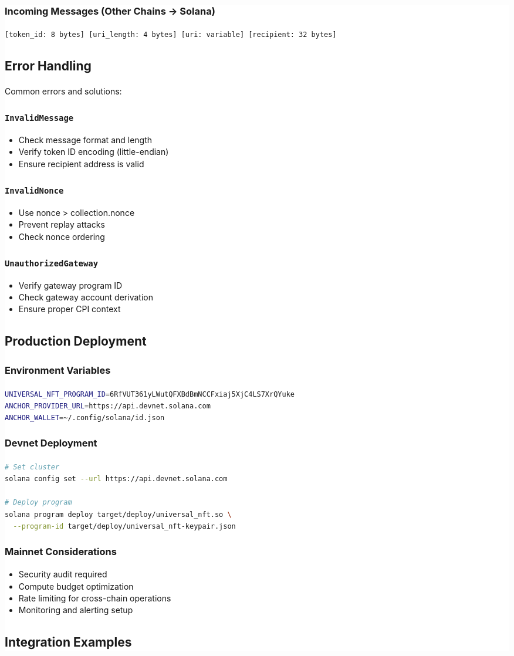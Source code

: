### Incoming Messages (Other Chains → Solana)
```
[token_id: 8 bytes] [uri_length: 4 bytes] [uri: variable] [recipient: 32 bytes]
```

## Error Handling

Common errors and solutions:

### `InvalidMessage`
- Check message format and length
- Verify token ID encoding (little-endian)
- Ensure recipient address is valid

### `InvalidNonce`
- Use nonce > collection.nonce
- Prevent replay attacks
- Check nonce ordering

### `UnauthorizedGateway`
- Verify gateway program ID
- Check gateway account derivation
- Ensure proper CPI context

## Production Deployment

### Environment Variables
```bash
UNIVERSAL_NFT_PROGRAM_ID=6RfVUT361yLWutQFXBdBmNCCFxiaj5XjC4LS7XrQYuke
ANCHOR_PROVIDER_URL=https://api.devnet.solana.com
ANCHOR_WALLET=~/.config/solana/id.json
```

### Devnet Deployment
```bash
# Set cluster
solana config set --url https://api.devnet.solana.com

# Deploy program
solana program deploy target/deploy/universal_nft.so \
  --program-id target/deploy/universal_nft-keypair.json
```

### Mainnet Considerations
- Security audit required
- Compute budget optimization
- Rate limiting for cross-chain operations
- Monitoring and alerting setup

## Integration Examples
